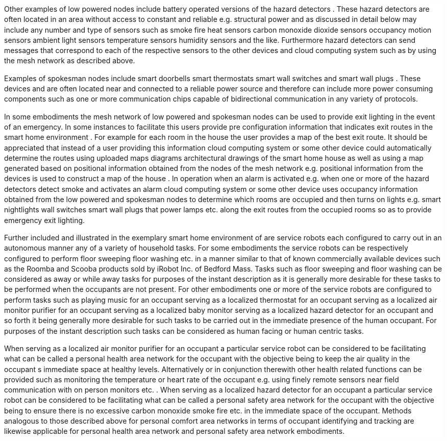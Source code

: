 Other examples of low powered nodes include battery operated versions of the hazard detectors . These hazard detectors are often located in an area without access to constant and reliable e.g. structural power and as discussed in detail below may include any number and type of sensors such as smoke fire heat sensors carbon monoxide dioxide sensors occupancy motion sensors ambient light sensors temperature sensors humidity sensors and the like. Furthermore hazard detectors can send messages that correspond to each of the respective sensors to the other devices and cloud computing system such as by using the mesh network as described above.

Examples of spokesman nodes include smart doorbells smart thermostats smart wall switches and smart wall plugs . These devices and are often located near and connected to a reliable power source and therefore can include more power consuming components such as one or more communication chips capable of bidirectional communication in any variety of protocols.

In some embodiments the mesh network of low powered and spokesman nodes can be used to provide exit lighting in the event of an emergency. In some instances to facilitate this users provide pre configuration information that indicates exit routes in the smart home environment . For example for each room in the house the user provides a map of the best exit route. It should be appreciated that instead of a user providing this information cloud computing system or some other device could automatically determine the routes using uploaded maps diagrams architectural drawings of the smart home house as well as using a map generated based on positional information obtained from the nodes of the mesh network e.g. positional information from the devices is used to construct a map of the house . In operation when an alarm is activated e.g. when one or more of the hazard detectors detect smoke and activates an alarm cloud computing system or some other device uses occupancy information obtained from the low powered and spokesman nodes to determine which rooms are occupied and then turns on lights e.g. smart nightlights wall switches smart wall plugs that power lamps etc. along the exit routes from the occupied rooms so as to provide emergency exit lighting.

Further included and illustrated in the exemplary smart home environment of are service robots each configured to carry out in an autonomous manner any of a variety of household tasks. For some embodiments the service robots can be respectively configured to perform floor sweeping floor washing etc. in a manner similar to that of known commercially available devices such as the Roomba and Scooba products sold by iRobot Inc. of Bedford Mass. Tasks such as floor sweeping and floor washing can be considered as away or while away tasks for purposes of the instant description as it is generally more desirable for these tasks to be performed when the occupants are not present. For other embodiments one or more of the service robots are configured to perform tasks such as playing music for an occupant serving as a localized thermostat for an occupant serving as a localized air monitor purifier for an occupant serving as a localized baby monitor serving as a localized hazard detector for an occupant and so forth it being generally more desirable for such tasks to be carried out in the immediate presence of the human occupant. For purposes of the instant description such tasks can be considered as human facing or human centric tasks.

When serving as a localized air monitor purifier for an occupant a particular service robot can be considered to be facilitating what can be called a personal health area network for the occupant with the objective being to keep the air quality in the occupant s immediate space at healthy levels. Alternatively or in conjunction therewith other health related functions can be provided such as monitoring the temperature or heart rate of the occupant e.g. using finely remote sensors near field communication with on person monitors etc. . When serving as a localized hazard detector for an occupant a particular service robot can be considered to be facilitating what can be called a personal safety area network for the occupant with the objective being to ensure there is no excessive carbon monoxide smoke fire etc. in the immediate space of the occupant. Methods analogous to those described above for personal comfort area networks in terms of occupant identifying and tracking are likewise applicable for personal health area network and personal safety area network embodiments.
